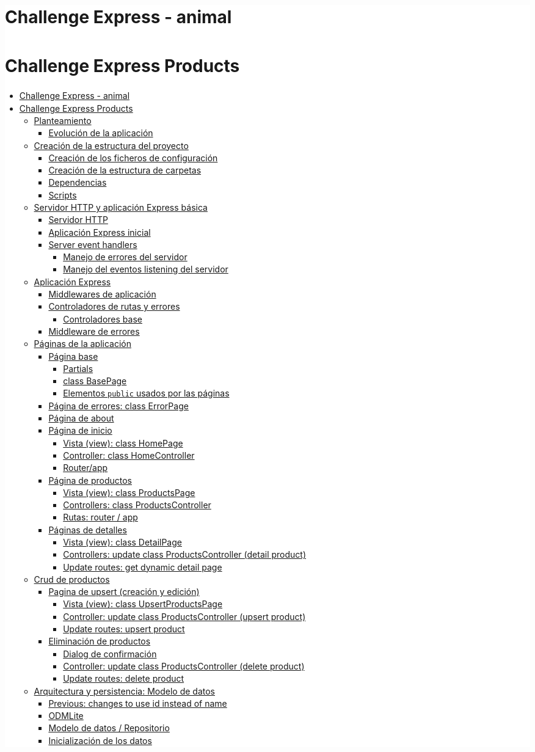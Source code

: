 # Challenge Express - animal
# Challenge Express Products

- [Challenge Express - animal](#challenge-express---animal)
- [Challenge Express Products](#challenge-express-products)
  - [Planteamiento](#planteamiento)
    - [Evolución de la aplicación](#evolución-de-la-aplicación)
  - [Creación de la estructura del proyecto](#creación-de-la-estructura-del-proyecto)
    - [Creación de los ficheros de configuración](#creación-de-los-ficheros-de-configuración)
    - [Creación de la estructura de carpetas](#creación-de-la-estructura-de-carpetas)
    - [Dependencias](#dependencias)
    - [Scripts](#scripts)
  - [Servidor HTTP y aplicación Express básica](#servidor-http-y-aplicación-express-básica)
    - [Servidor HTTP](#servidor-http)
    - [Aplicación Express inicial](#aplicación-express-inicial)
    - [Server event handlers](#server-event-handlers)
      - [Manejo de errores del servidor](#manejo-de-errores-del-servidor)
      - [Manejo del eventos listening del servidor](#manejo-del-eventos-listening-del-servidor)
  - [Aplicación Express](#aplicación-express)
    - [Middlewares de aplicación](#middlewares-de-aplicación)
    - [Controladores de rutas y errores](#controladores-de-rutas-y-errores)
      - [Controladores base](#controladores-base)
    - [Middleware de errores](#middleware-de-errores)
  - [Páginas de la aplicación](#páginas-de-la-aplicación)
    - [Página base](#página-base)
      - [Partials](#partials)
      - [class BasePage](#class-basepage)
      - [Elementos `public` usados por las páginas](#elementos-public-usados-por-las-páginas)
    - [Página de errores: class ErrorPage](#página-de-errores-class-errorpage)
    - [Página de about](#página-de-about)
    - [Página de inicio](#página-de-inicio)
      - [Vista (view): class HomePage](#vista-view-class-homepage)
      - [Controller: class HomeController](#controller-class-homecontroller)
      - [Router/app](#routerapp)
    - [Página de productos](#página-de-productos)
      - [Vista (view): class ProductsPage](#vista-view-class-productspage)
      - [Controllers: class ProductsController](#controllers-class-productscontroller)
      - [Rutas: router / app](#rutas-router--app)
    - [Páginas de detalles](#páginas-de-detalles)
      - [Vista (view): class DetailPage](#vista-view-class-detailpage)
      - [Controllers: update class ProductsController (detail product)](#controllers-update-class-productscontroller-detail-product)
      - [Update routes: get dynamic detail page](#update-routes-get-dynamic-detail-page)
  - [Crud de productos](#crud-de-productos)
    - [Pagina de upsert (creación y edición)](#pagina-de-upsert-creación-y-edición)
      - [Vista (view): class UpsertProductsPage](#vista-view-class-upsertproductspage)
      - [Controller: update class ProductsController (upsert product)](#controller-update-class-productscontroller-upsert-product)
      - [Update routes: upsert product](#update-routes-upsert-product)
    - [Eliminación de productos](#eliminación-de-productos)
      - [Dialog de confirmación](#dialog-de-confirmación)
      - [Controller: update class ProductsController (delete product)](#controller-update-class-productscontroller-delete-product)
      - [Update routes: delete product](#update-routes-delete-product)
  - [Arquitectura y persistencia: Modelo de datos](#arquitectura-y-persistencia-modelo-de-datos)
    - [Previous: changes to use id instead of name](#previous-changes-to-use-id-instead-of-name)
    - [ODMLite](#odmlite)
    - [Modelo de datos / Repositorio](#modelo-de-datos--repositorio)
    - [Inicialización de los datos](#inicialización-de-los-datos)
